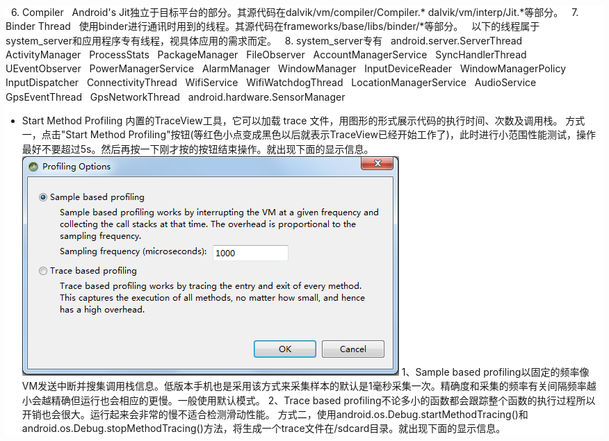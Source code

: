   6. Compiler
  Android's Jit独立于目标平台的部分。其源代码在dalvik/vm/compiler/Compiler.*
dalvik/vm/interp/Jit.\*等部分。
  7. Binder Thread
  使用binder进行通讯时用到的线程。其源代码在frameworks/base/libs/binder/\*等部分。
  以下的线程属于system_server和应用程序专有线程，视具体应用的需求而定。
  8. system_server专有
  android.server.ServerThread
  ActivityManager
  ProcessStats
  PackageManager
  FileObserver
  AccountManagerService
  SyncHandlerThread
  UEventObserver
  PowerManagerService
  AlarmManager
  WindowManager
  InputDeviceReader
  WindowManagerPolicy
  InputDispatcher
  ConnectivityThread
  WifiService
  WifiWatchdogThread
  LocationManagerService
  AudioService
  GpsEventThread
  GpsNetworkThread
  android.hardware.SensorManager

- Start Method Profiling
内置的TraceView工具，它可以加载 trace 文件，用图形的形式展示代码的执行时间、次数及调用栈。
方式一，点击"Start Method Profiling"按钮(等红色小点变成黑色以后就表示TraceView已经开始工作了)，此时进行小范围性能测试，操作最好不要超过5s。然后再按一下刚才按的按钮结束操作。就出现下面的显示信息。
![TraceView](/images/自动化测试-AndroidDeviceMonitor/ADM4.png)
  1、Sample based profiling以固定的频率像VM发送中断并搜集调用栈信息。低版本手机也是采用该方式来采集样本的默认是1毫秒采集一次。精确度和采集的频率有关间隔频率越小会越精确但运行也会相应的更慢。一般使用默认模式。
  2、Trace based profiling不论多小的函数都会跟踪整个函数的执行过程所以开销也会很大。运行起来会非常的慢不适合检测滑动性能。
方式二，使用android.os.Debug.startMethodTracing()和android.os.Debug.stopMethodTracing()方法，将生成一个trace文件在/sdcard目录。就出现下面的显示信息。
